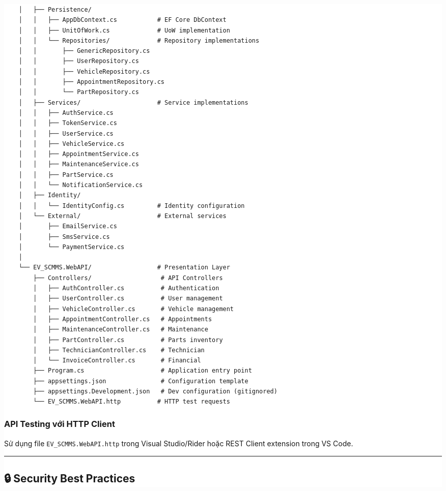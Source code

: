 ```
    │   ├── Persistence/
    │   │   ├── AppDbContext.cs           # EF Core DbContext
    │   │   ├── UnitOfWork.cs             # UoW implementation
    │   │   └── Repositories/             # Repository implementations
    │   │       ├── GenericRepository.cs
    │   │       ├── UserRepository.cs
    │   │       ├── VehicleRepository.cs
    │   │       ├── AppointmentRepository.cs
    │   │       └── PartRepository.cs
    │   ├── Services/                     # Service implementations
    │   │   ├── AuthService.cs
    │   │   ├── TokenService.cs
    │   │   ├── UserService.cs
    │   │   ├── VehicleService.cs
    │   │   ├── AppointmentService.cs
    │   │   ├── MaintenanceService.cs
    │   │   ├── PartService.cs
    │   │   └── NotificationService.cs
    │   ├── Identity/
    │   │   └── IdentityConfig.cs         # Identity configuration
    │   └── External/                     # External services
    │       ├── EmailService.cs
    │       ├── SmsService.cs
    │       └── PaymentService.cs
    │
    └── EV_SCMMS.WebAPI/                  # Presentation Layer
        ├── Controllers/                   # API Controllers
        │   ├── AuthController.cs          # Authentication
        │   ├── UserController.cs          # User management
        │   ├── VehicleController.cs       # Vehicle management
        │   ├── AppointmentController.cs   # Appointments
        │   ├── MaintenanceController.cs   # Maintenance
        │   ├── PartController.cs          # Parts inventory
        │   ├── TechnicianController.cs    # Technician
        │   └── InvoiceController.cs       # Financial
        ├── Program.cs                     # Application entry point
        ├── appsettings.json               # Configuration template
        ├── appsettings.Development.json   # Dev configuration (gitignored)
        └── EV_SCMMS.WebAPI.http          # HTTP test requests
```


### API Testing với HTTP Client

Sử dụng file `EV_SCMMS.WebAPI.http` trong Visual Studio/Rider hoặc REST Client extension trong VS Code.

---

## 🔒 Security Best Practices
